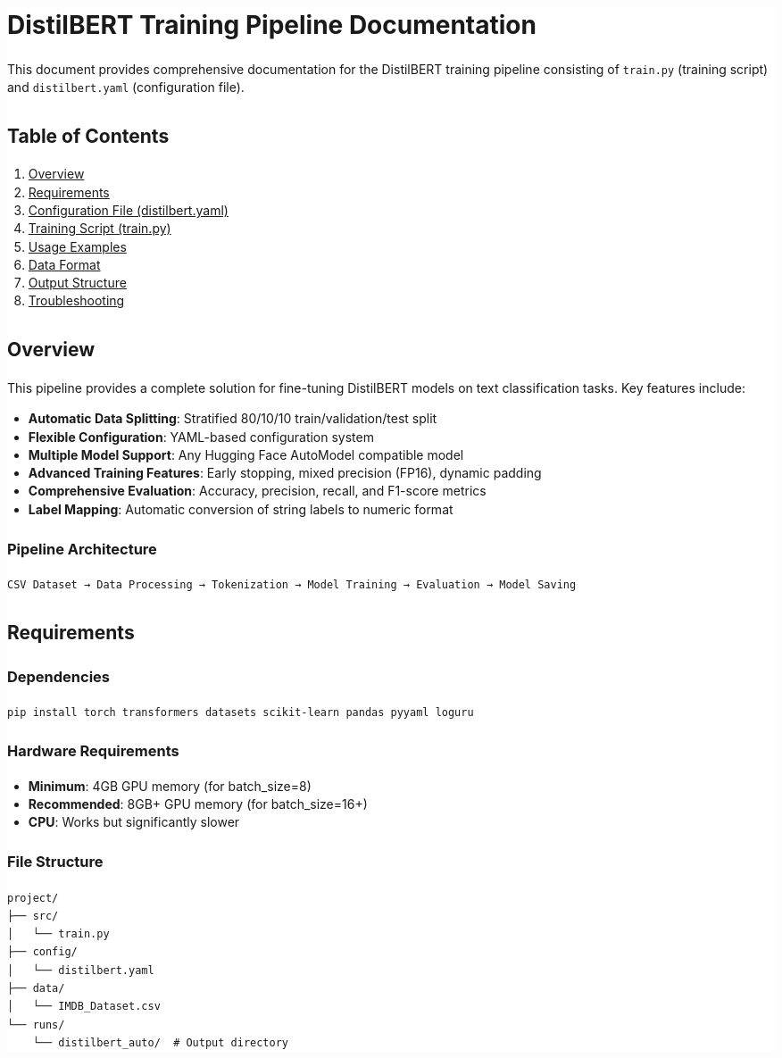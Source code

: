 # DistilBERT Training Pipeline Documentation

This document provides comprehensive documentation for the DistilBERT training pipeline consisting of `train.py` (training script) and `distilbert.yaml` (configuration file).

## Table of Contents

1. [Overview](#overview)
2. [Requirements](#requirements)
3. [Configuration File (distilbert.yaml)](#configuration-file-distilbertyaml)
4. [Training Script (train.py)](#training-script-trainpy)
5. [Usage Examples](#usage-examples)
6. [Data Format](#data-format)
7. [Output Structure](#output-structure)
8. [Troubleshooting](#troubleshooting)

## Overview

This pipeline provides a complete solution for fine-tuning DistilBERT models on text classification tasks. Key features include:

- **Automatic Data Splitting**: Stratified 80/10/10 train/validation/test split
- **Flexible Configuration**: YAML-based configuration system
- **Multiple Model Support**: Any Hugging Face AutoModel compatible model
- **Advanced Training Features**: Early stopping, mixed precision (FP16), dynamic padding
- **Comprehensive Evaluation**: Accuracy, precision, recall, and F1-score metrics
- **Label Mapping**: Automatic conversion of string labels to numeric format

### Pipeline Architecture

```
CSV Dataset → Data Processing → Tokenization → Model Training → Evaluation → Model Saving
```

## Requirements

### Dependencies

```bash
pip install torch transformers datasets scikit-learn pandas pyyaml loguru
```

### Hardware Requirements

- **Minimum**: 4GB GPU memory (for batch_size=8)
- **Recommended**: 8GB+ GPU memory (for batch_size=16+)
- **CPU**: Works but significantly slower

### File Structure

```
project/
├── src/
│   └── train.py
├── config/
│   └── distilbert.yaml
├── data/
│   └── IMDB_Dataset.csv
└── runs/
    └── distilbert_auto/  # Output directory
```
